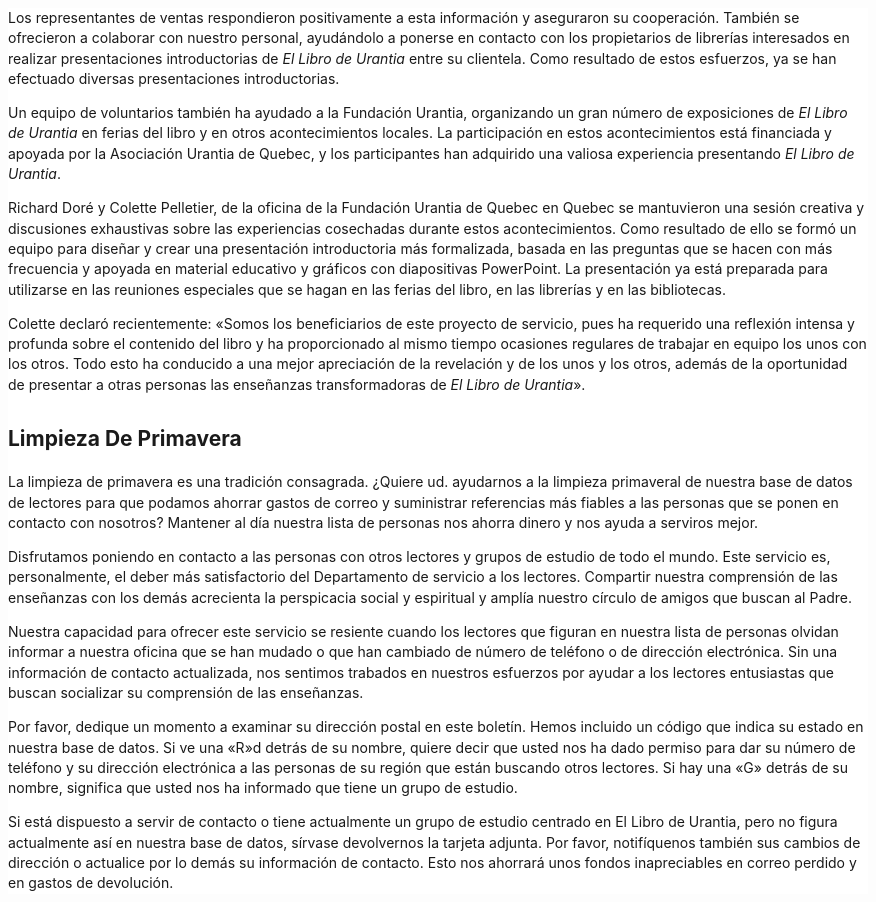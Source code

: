 Los representantes de ventas respondieron positivamente a esta información y aseguraron su cooperación. También se ofrecieron a colaborar con nuestro personal, ayudándolo a ponerse en contacto con los propietarios de librerías interesados en realizar presentaciones introductorias de _El Libro de Urantia_ entre su clientela. Como resultado de estos esfuerzos, ya se han efectuado diversas presentaciones introductorias.

Un equipo de voluntarios también ha ayudado a la Fundación Urantia, organizando un gran número de exposiciones de _El Libro de Urantia_ en ferias del libro y en otros acontecimientos locales. La participación en estos acontecimientos está financiada y apoyada por la Asociación Urantia de Quebec, y los participantes han adquirido una valiosa experiencia presentando _El Libro de Urantia_.

Richard Doré y Colette Pelletier, de la oficina de la Fundación Urantia de Quebec en Quebec se mantuvieron una sesión creativa y discusiones exhaustivas sobre las experiencias cosechadas durante estos acontecimientos. Como resultado de ello se formó un equipo para diseñar y crear una presentación introductoria más formalizada, basada en las preguntas que se hacen con más frecuencia y apoyada en material educativo y gráficos con diapositivas PowerPoint. La presentación ya está preparada para utilizarse en las reuniones especiales que se hagan en las ferias del libro, en las librerías y en las bibliotecas.

Colette declaró recientemente: «Somos los beneficiarios de este proyecto de servicio, pues ha requerido una reflexión intensa y profunda sobre el contenido del libro y ha proporcionado al mismo tiempo ocasiones regulares de trabajar en equipo los unos con los otros. Todo esto ha conducido a una mejor apreciación de la revelación y de los unos y los otros, además de la oportunidad de presentar a otras personas las enseñanzas transformadoras de _El Libro de Urantia_».

## Limpieza De Primavera

La limpieza de primavera es una tradición consagrada. ¿Quiere ud. ayudarnos a la limpieza primaveral de nuestra base de datos de lectores para que podamos ahorrar gastos de correo y suministrar referencias más fiables a las personas que se ponen en contacto con nosotros? Mantener al día nuestra lista de personas nos ahorra dinero y nos ayuda a serviros mejor.

Disfrutamos poniendo en contacto a las personas con otros lectores y grupos de estudio de todo el mundo. Este servicio es, personalmente, el deber más satisfactorio del Departamento de servicio a los lectores. Compartir nuestra comprensión de las enseñanzas con los demás acrecienta la perspicacia social y espiritual y amplía nuestro círculo de amigos que buscan al Padre.

Nuestra capacidad para ofrecer este servicio se resiente cuando los lectores que figuran en nuestra lista de personas olvidan informar a nuestra oficina que se han mudado o que han cambiado de número de teléfono o de dirección electrónica. Sin una información de contacto actualizada, nos sentimos trabados en nuestros esfuerzos por ayudar a los lectores entusiastas que buscan socializar su comprensión de las enseñanzas.

Por favor, dedique un momento a examinar su dirección postal en este boletín. Hemos incluido un código que indica su estado en nuestra base de datos. Si ve una «R»d detrás de su nombre, quiere decir que usted nos ha dado permiso para dar su número de teléfono y su dirección electrónica a las personas de su región que están buscando otros lectores. Si hay una «G» detrás de su nombre, significa que usted nos ha informado que tiene un grupo de estudio.

Si está dispuesto a servir de contacto o tiene actualmente un grupo de estudio centrado en El Libro de Urantia, pero no figura actualmente así en nuestra base de datos, sírvase devolvernos la tarjeta adjunta. Por favor, notifíquenos también sus cambios de dirección o actualice por lo demás su información de contacto. Esto nos ahorrará unos fondos inapreciables en correo perdido y en gastos de devolución.
